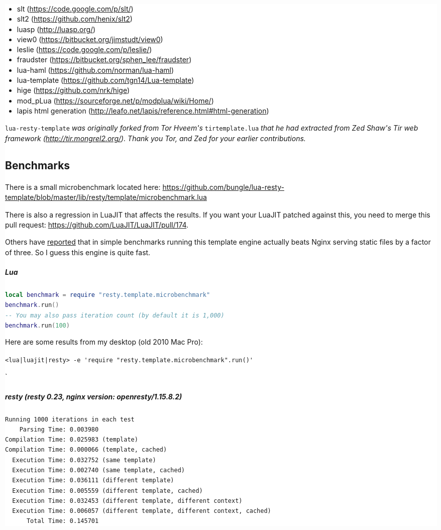 * slt (https://code.google.com/p/slt/)
* slt2 (https://github.com/henix/slt2)
* luasp (http://luasp.org/)
* view0 (https://bitbucket.org/jimstudt/view0)
* leslie (https://code.google.com/p/leslie/)
* fraudster (https://bitbucket.org/sphen_lee/fraudster)
* lua-haml (https://github.com/norman/lua-haml)
* lua-template (https://github.com/tgn14/Lua-template)
* hige (https://github.com/nrk/hige)
* mod_pLua (https://sourceforge.net/p/modplua/wiki/Home/)
* lapis html generation (http://leafo.net/lapis/reference.html#html-generation)

`lua-resty-template` *was originally forked from Tor Hveem's* `tirtemplate.lua` *that he had extracted
from Zed Shaw's Tir web framework (http://tir.mongrel2.org/). Thank you Tor, and Zed for your earlier
contributions.*


## Benchmarks

There is a small microbenchmark located here:
https://github.com/bungle/lua-resty-template/blob/master/lib/resty/template/microbenchmark.lua

There is also a regression in LuaJIT that affects the results. If you want your LuaJIT patched against this,
you need to merge this pull request: https://github.com/LuaJIT/LuaJIT/pull/174.

Others have [reported](https://github.com/bungle/lua-resty-template/issues/21#issuecomment-226786051)
that in simple benchmarks running this template engine actually beats Nginx serving static files by
a factor of three. So I guess this engine is quite fast. 


##### Lua

```lua
local benchmark = require "resty.template.microbenchmark"
benchmark.run()
-- You may also pass iteration count (by default it is 1,000)
benchmark.run(100)
```

Here are some results from my desktop (old 2010 Mac Pro):
```
<lua|luajit|resty> -e 'require "resty.template.microbenchmark".run()'
```
`


##### resty (resty 0.23, nginx version: openresty/1.15.8.2)

```
Running 1000 iterations in each test
    Parsing Time: 0.003980
Compilation Time: 0.025983 (template)
Compilation Time: 0.000066 (template, cached)
  Execution Time: 0.032752 (same template)
  Execution Time: 0.002740 (same template, cached)
  Execution Time: 0.036111 (different template)
  Execution Time: 0.005559 (different template, cached)
  Execution Time: 0.032453 (different template, different context)
  Execution Time: 0.006057 (different template, different context, cached)
      Total Time: 0.145701
```
